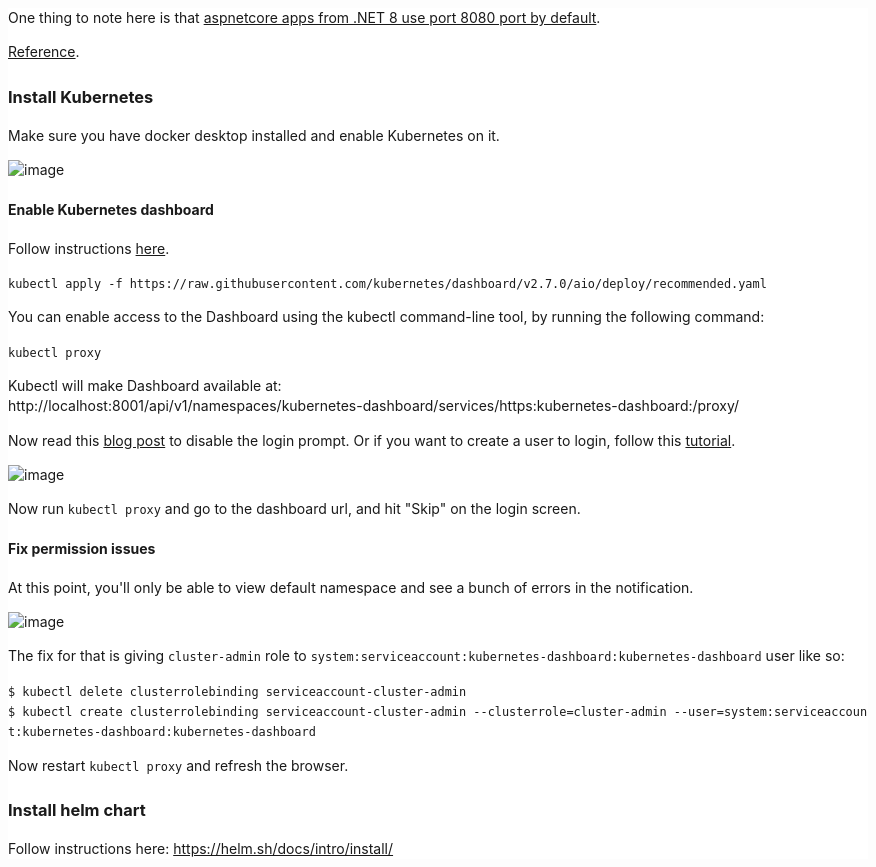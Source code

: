 One thing to note here is that [aspnetcore apps from .NET 8 use port 8080 port by default](https://andrewlock.net/exploring-the-dotnet-8-preview-updates-to-docker-images-in-dotnet-8/#asp-net-core-apps-now-use-port-8080-by-default).

[Reference](https://learn.microsoft.com/en-us/aspnet/core/host-and-deploy/docker/building-net-docker-images?view=aspnetcore-8.0).

### Install Kubernetes
Make sure you have docker desktop installed and enable Kubernetes on it.

<img width="500" alt="image" src="https://github.com/affableashish/k8s-hands-on/assets/30603497/e8eae263-6f83-4b67-a915-a509a7093de5">

#### Enable Kubernetes dashboard
Follow instructions [here](https://kubernetes.io/docs/tasks/access-application-cluster/web-ui-dashboard/).

````
kubectl apply -f https://raw.githubusercontent.com/kubernetes/dashboard/v2.7.0/aio/deploy/recommended.yaml
````
You can enable access to the Dashboard using the kubectl command-line tool, by running the following command:
````
kubectl proxy
````
Kubectl will make Dashboard available at:  
http://localhost:8001/api/v1/namespaces/kubernetes-dashboard/services/https:kubernetes-dashboard:/proxy/

Now read this [blog post](https://andrewlock.net/running-kubernetes-and-the-dashboard-with-docker-desktop/) to disable the login prompt.
Or if you want to create a user to login, follow this [tutorial](https://medium.com/@dijin123/kubernetes-and-the-ui-dashboard-with-docker-desktop-5ad4799b3b61).

<img width="600" alt="image" src="https://github.com/affableashish/k8s-hands-on/assets/30603497/ca3a9481-7f06-4927-9704-bf2e81d29879">

Now run `kubectl proxy` and go to the dashboard url, and hit "Skip" on the login screen.

#### Fix permission issues
At this point, you'll only be able to view default namespace and see a bunch of errors in the notification.

<img width="250" alt="image" src="https://github.com/affableashish/k8s-hands-on/assets/30603497/bffd1281-0bf5-471b-a05c-3b11a561bf2d">

The fix for that is giving `cluster-admin` role to `system:serviceaccount:kubernetes-dashboard:kubernetes-dashboard` user like so:
````
$ kubectl delete clusterrolebinding serviceaccount-cluster-admin
$ kubectl create clusterrolebinding serviceaccount-cluster-admin --clusterrole=cluster-admin --user=system:serviceaccount:kubernetes-dashboard:kubernetes-dashboard
````

Now restart `kubectl proxy` and refresh the browser.

### Install helm chart
Follow instructions here: https://helm.sh/docs/intro/install/
